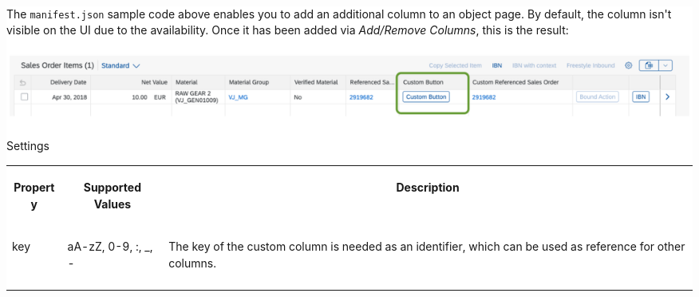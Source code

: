 
The `manifest.json` sample code above enables you to add an additional column to an object page. By default, the column isn't visible on the UI due to the availability. Once it has been added via *Add/Remove Columns*, this is the result:

 ![](images/Custom_Button_bea7e9b.png) 

<a name="loiod525522c1bf54672ae4e02d66b38e60c__table_ssw_r3g_tnb"/>Settings


<table>
<tr>
<th valign="top">

Property



</th>
<th valign="top">

Supported Values



</th>
<th valign="top">

Description



</th>
</tr>
<tr>
<td valign="top">

key



</td>
<td valign="top">

aA-zZ, 0-9, :, \_, -



</td>
<td valign="top">

The key of the custom column is needed as an identifier, which can be used as reference for other columns.



</td>
</tr>
<tr>
<td valign="top">
